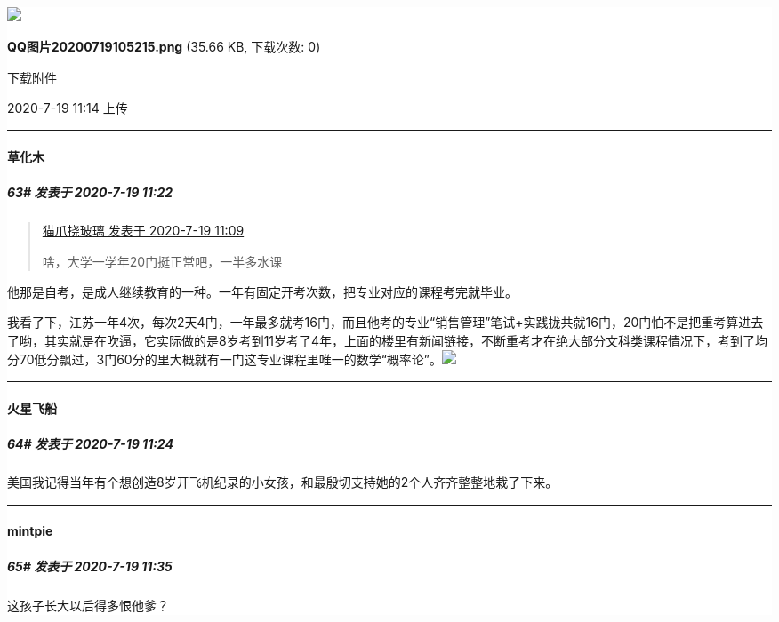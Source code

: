 <img src="https://img.saraba1st.com/forum/202007/19/111411a6cbu407bwwwfg0i.png" referrerpolicy="no-referrer">


<strong>QQ图片20200719105215.png</strong> (35.66 KB, 下载次数: 0)

下载附件

2020-7-19 11:14 上传













-----

####  草化木  
##### 63#       发表于 2020-7-19 11:22



<blockquote><a href="httphttps://bbs.saraba1st.com/2b/forum.php?mod=redirect&amp;goto=findpost&amp;pid=48149897&amp;ptid=1947731" target="_blank">猫爪挠玻璃 发表于 2020-7-19 11:09</a>

啥，大学一学年20门挺正常吧，一半多水课</blockquote>
他那是自考，是成人继续教育的一种。一年有固定开考次数，把专业对应的课程考完就毕业。


我看了下，江苏一年4次，每次2天4门，一年最多就考16门，而且他考的专业“销售管理”笔试+实践拢共就16门，20门怕不是把重考算进去了哟，其实就是在吹逼，它实际做的是8岁考到11岁考了4年，上面的楼里有新闻链接，不断重考才在绝大部分文科类课程情况下，考到了均分70低分飘过，3门60分的里大概就有一门这专业课程里唯一的数学“概率论”。<img src="https://static.saraba1st.com/image/smiley/face2017/034.png" referrerpolicy="no-referrer">







-----

####  火星飞船  
##### 64#       发表于 2020-7-19 11:24




美国我记得当年有个想创造8岁开飞机纪录的小女孩，和最殷切支持她的2个人齐齐整整地栽了下来。







-----

####  mintpie  
##### 65#       发表于 2020-7-19 11:35




这孩子长大以后得多恨他爹？
